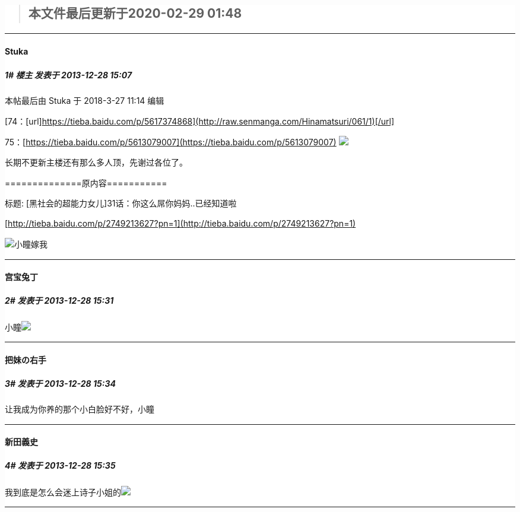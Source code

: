 > ## **本文件最后更新于2020-02-29 01:48** 


-----

####  Stuka  
##### 1#       楼主       发表于 2013-12-28 15:07


 本帖最后由 Stuka 于 2018-3-27 11:14 编辑 

[74：[url]https://tieba.baidu.com/p/5617374868](http://raw.senmanga.com/Hinamatsuri/061/1)[/url]

75：[https://tieba.baidu.com/p/5613079007](https://tieba.baidu.com/p/5613079007)
<img src="https://static.saraba1st.com/image/smiley/face/156.jpg" referrerpolicy="no-referrer">


长期不更新主楼还有那么多人顶，先谢过各位了。


==============原内容===========


标题: [黑社会的超能力女儿]31话：你这么屌你妈妈..已经知道啦


[http://tieba.baidu.com/p/2749213627?pn=1](http://tieba.baidu.com/p/2749213627?pn=1)

<img src="https://static.saraba1st.com/image/smiley/face/33.gif" referrerpolicy="no-referrer">小瞳嫁我


-----

####  宫宝兔丁  
##### 2#       发表于 2013-12-28 15:31


小瞳<img src="https://static.saraba1st.com/image/smiley/face/153.gif" referrerpolicy="no-referrer">


-----

####  把妹の右手  
##### 3#       发表于 2013-12-28 15:34


让我成为你养的那个小白脸好不好，小瞳


-----

####  新田義史  
##### 4#       发表于 2013-12-28 15:35


我到底是怎么会迷上诗子小姐的<img src="https://static.saraba1st.com/image/smiley/face/04.gif" referrerpolicy="no-referrer">


-----
